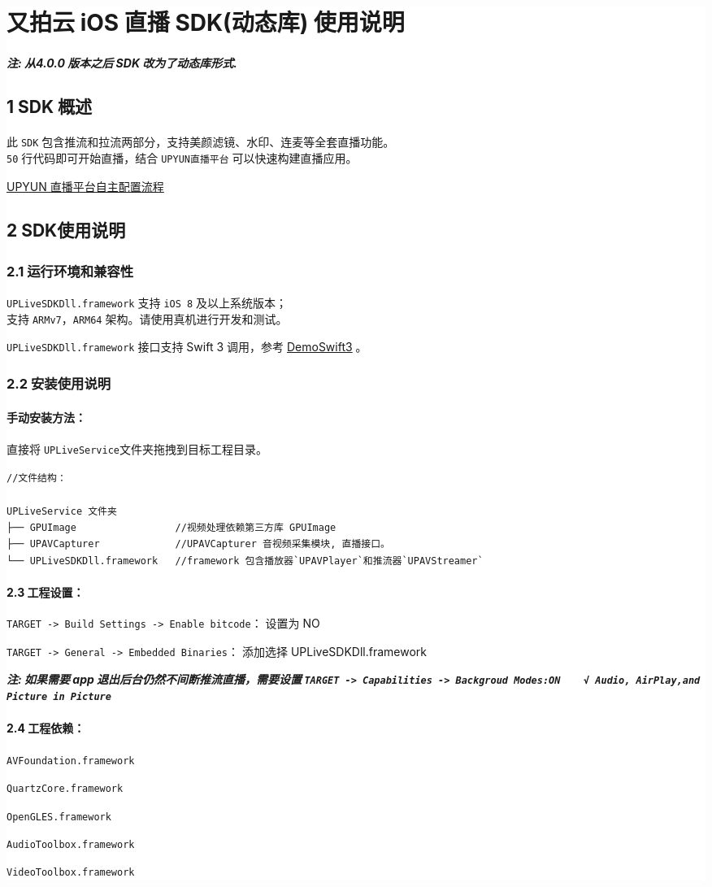 # 又拍云 iOS 直播 SDK(动态库) 使用说明         
***注: 从4.0.0 版本之后 SDK 改为了动态库形式.***


## 1 SDK 概述     

此 ```SDK``` 包含推流和拉流两部分，支持美颜滤镜、水印、连麦等全套直播功能。     
```50``` 行代码即可开始直播，结合 ```UPYUN直播平台``` 可以快速构建直播应用。

[UPYUN 直播平台自主配置流程](http://docs.upyun.com/live/) 

  
## 2 SDK使用说明

### 2.1 运行环境和兼容性

```UPLiveSDKDll.framework``` 支持 `iOS 8` 及以上系统版本；     
支持 `ARMv7`，`ARM64` 架构。请使用真机进行开发和测试。     

```UPLiveSDKDll.framework``` 接口支持 Swift 3 调用，参考 [DemoSwift3](http://test86400.b0.upaiyun.com/iossdk/UPLiveSDkDemoSwift3.zip) 。 

### 2.2 安装使用说明

	
#### 手动安装方法：

直接将 `UPLiveService`文件夹拖拽到目标工程目录。

```
//文件结构：

UPLiveService 文件夹
├── GPUImage                 //视频处理依赖第三方库 GPUImage  
├── UPAVCapturer             //UPAVCapturer 音视频采集模块, 直播接口。
└── UPLiveSDKDll.framework   //framework 包含播放器`UPAVPlayer`和推流器`UPAVStreamer`

```

#### 2.3 工程设置：     

```TARGET -> Build Settings -> Enable bitcode```： 设置为 NO  			


```TARGET -> General -> Embedded Binaries```： 添加选择 UPLiveSDKDll.framework



***注: 如果需要 app 退出后台仍然不间断推流直播，需要设置 ```TARGET -> Capabilities -> Backgroud Modes:ON    √ Audio, AirPlay,and Picture in Picture```***	



#### 2.4 工程依赖：

`AVFoundation.framework`

`QuartzCore.framework`

`OpenGLES.framework`

`AudioToolbox.framework`

`VideoToolbox.framework`

```